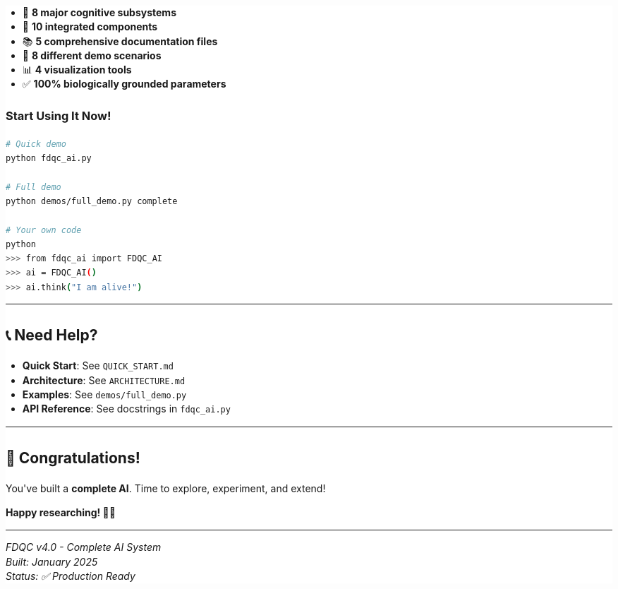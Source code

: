 - 🧠 **8 major cognitive subsystems**
- 🔧 **10 integrated components**
- 📚 **5 comprehensive documentation files**
- 🎨 **8 different demo scenarios**
- 📊 **4 visualization tools**
- ✅ **100% biologically grounded parameters**

### Start Using It Now!

```bash
# Quick demo
python fdqc_ai.py

# Full demo
python demos/full_demo.py complete

# Your own code
python
>>> from fdqc_ai import FDQC_AI
>>> ai = FDQC_AI()
>>> ai.think("I am alive!")
```

---

## 📞 Need Help?

- **Quick Start**: See `QUICK_START.md`
- **Architecture**: See `ARCHITECTURE.md`
- **Examples**: See `demos/full_demo.py`
- **API Reference**: See docstrings in `fdqc_ai.py`

---

## 🎊 Congratulations!

You've built a **complete AI**. Time to explore, experiment, and extend!

**Happy researching! 🧠🚀**

---

*FDQC v4.0 - Complete AI System*  
*Built: January 2025*  
*Status: ✅ Production Ready*

